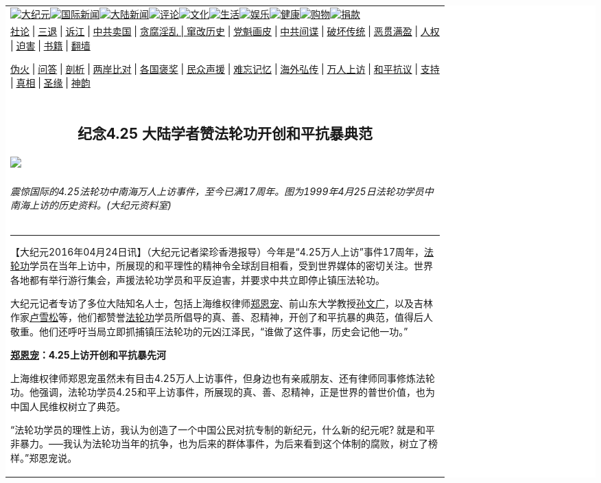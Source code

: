 <a name="1" id="1" target="_blank"></a><span id="1"></span>
<table border="0"><tr><td colspan="2" VALIGN=TOP><a href="https://github.com/mprjd2205/djy/blob/master/gb/nsc413.md#1"><img src="https://gitlab.com/szzdlab/www/raw/master/t/djy/1.jpg" title="大纪元"></a><a href="https://github.com/mprjd2205/djy/blob/master/gb/n24hr.md#1"><img src="https://gitlab.com/szzdlab/www/raw/master/t/djy/3.jpg" title="国际新闻"></a><a href="https://github.com/mprjd2205/djy/blob/master/gb/nsc413.md#1"><img src="https://gitlab.com/szzdlab/www/raw/master/t/djy/4.jpg" title="大陆新闻"></a><a href="https://github.com/mprjd2205/djy/blob/master/gb/news392.md#1"><img src="https://gitlab.com/szzdlab/www/raw/master/t/djy/5.jpg" title="评论"></a><a href="https://github.com/mprjd2205/djy/blob/master/gb/news2007.md#1"><img src="https://gitlab.com/szzdlab/www/raw/master/t/djy/6.jpg" title="文化"></a><a href="https://github.com/mprjd2205/djy/blob/master/gb/news2008.md#1"><img src="https://gitlab.com/szzdlab/www/raw/master/t/djy/7.jpg" title="生活"></a><a href="https://github.com/mprjd2205/djy/blob/master/gb/ncyule.md#1"><img src="https://gitlab.com/szzdlab/www/raw/master/t/djy/8.jpg" title="娱乐"></a><a href="https://github.com/mprjd2205/djy/blob/master/gb/nsc1002.md#1"><img src="https://gitlab.com/szzdlab/www/raw/master/t/djy/9.jpg" title="健康"><a href="https://www.youlucky.com"><img src="https://gitlab.com/szzdlab/www/raw/master/t/djy/10.jpg" title="购物"></a><a href="https://www.supportepoch.org/donation?utm_medium=epochtimes&utm_source=referral&utm_campaign=donate_button_djyhomepage"><img src="https://gitlab.com/szzdlab/www/raw/master/t/djy/12.jpg" title="捐款"></a></td></tr>
<tr><td colspan="2" VALIGN=TOP><a target="_blank" href="https://github.com/mprjd2205/djy/blob/master/gb/9p.md#1">社论</a> | <a target="_blank" href="https://github.com/mprjd2205/djy/blob/master/gb/nf5657.md#1">三退</a> | <a target="_blank" href="https://github.com/mprjd2205/djy/blob/master/gb/nf6123.md#1">诉江</a> | <a target="_blank" href="https://github.com/mprjd2205/djy/blob/master/gb/nf1176117.md#1">中共卖国</a> | <a target="_blank" href="https://github.com/mprjd2205/djy/blob/master/gb/nf5773.md#1">贪腐淫乱 | <a target="_blank" href="https://github.com/mprjd2205/djy/blob/master/gb/nf1176115.md#1">窜改历史</a> | <a target="_blank" href="https://github.com/mprjd2205/djy/blob/master/gb/nf1176107.md#1">党魁画皮</a> | <a target="_blank" href="https://github.com/mprjd2205/djy/blob/master/gb/nf1320400.md#1">中共间谍</a> | <a target="_blank" href="https://github.com/mprjd2205/djy/blob/master/gb/nf1176114.md#1">破坏传统</a> | <a target="_blank" href="https://github.com/mprjd2205/djy/blob/master/gb/nf5287.md#1">恶贯满盈</a> | <a target="_blank" href="https://github.com/mprjd2205/djy/blob/master/gb/ncid278.md#1">人权</a> | <a target="_blank" href="https://github.com/mprjd2205/djy/blob/master/gb/nf1176111.md#1">迫害</a> | <a target="_blank" href="https://github.com/mprjd2205/djy/blob/master/gb/nf1235328.md#1">书籍</a> | <a target="_blank" href="https://github.com/mprjd2205/www/blob/master/README.md?zsrh#1">翻墙</a></p><p><a target="_blank" href="https://github.com/mprjd2205/djy/blob/master/gb/nf5562.md#1">伪火</a> | <a target="_blank" href="https://github.com/mprjd2205/djy/blob/master/gb/nf4378.md#1">问答</a> | <a target="_blank" href="https://github.com/mprjd2205/djy/blob/master/gb/nf5792.md#1">剖析</a> | <a target="_blank" href="https://github.com/mprjd2205/djy/blob/master/gb/nf5735.md#1">两岸比对</a> | <a target="_blank" href="https://github.com/mprjd2205/djy/blob/master/gb/nf6119.md#1">各国褒奖</a> | <a target="_blank" href="https://github.com/mprjd2205/djy/blob/master/gb/nf6120.md#1">民众声援</a> | <a target="_blank" href="https://github.com/mprjd2205/djy/blob/master/gb/nf1188594.md#1">难忘记忆</a> | <a target="_blank" href="https://github.com/mprjd2205/djy/blob/master/gb/nf3180.md#1">海外弘传</a> | <a target="_blank" href="https://github.com/mprjd2205/djy/blob/master/gb/nf5410.md#1">万人上访</a> | <a target="_blank" href="https://github.com/mprjd2205/ntdtv/blob/master/gb/prog1530_1.md#1">和平抗议</a> | <a target="_blank" href="https://github.com/mprjd2205/djy/blob/master/gb/nf4386.md#1">支持</a> | <a target="_blank" href="https://github.com/mprjd2205/djy/blob/master/gb/nf4389.md#1">真相</a> | <a target="_blank" href="https://github.com/mprjd2205/djy/blob/master/gb/nf5790.md#1">圣缘</a> | <a target="_blank" href="https://github.com/mprjd2205/djy/blob/master/gb/nf4786.md#1">神韵</a></td></tr>
<tr><td VALIGN=TOP width="626"><h2 align=center>纪念4.25 大陆学者赞法轮功开创和平抗暴典范</h2>
<img src="http://i.epochtimes.com/assets/uploads/2013/04/1304250713392482.jpg" />
<h6>震惊国际的4.25法轮功中南海万人上访事件，至今已满17周年。图为1999年4月25日法轮功学员中南海上访的历史资料。(大纪元资料室)
</h6>
<hr>
<p>【大纪元2016年04月24日讯】（大纪元记者梁珍香港报导）今年是“4.25万人上访”事件17周年，<a href="https://github.com/mprjd2205/djy/blob/master/gb/tag/%E6%B3%95%E8%BD%AE%E5%8A%9F.md">法轮功</a>学员在当年上访中，所展现的和平理性的精神令全球刮目相看，受到世界媒体的密切关注。世界各地都有举行游行集会，声援法轮功学员和平反迫害，并要求中共立即停止镇压法轮功。</p>
<p>大纪元记者专访了多位大陆知名人士，包括上海维权律师<a href="https://github.com/mprjd2205/djy/blob/master/gb/tag/%E9%83%91%E6%81%A9%E5%AE%A0.md">郑恩宠</a>、前山东大学教授<a href="https://github.com/mprjd2205/djy/blob/master/gb/tag/%E5%AD%99%E6%96%87%E5%B9%BF.md">孙文广</a>，以及吉林作家<a href="https://github.com/mprjd2205/djy/blob/master/gb/tag/%E5%8D%A2%E9%9B%AA%E6%9D%BE.md">卢雪松</a>等，他们都赞誉<a href="https://github.com/mprjd2205/djy/blob/master/gb/tag/%E6%B3%95%E8%BD%AE%E5%8A%9F.md">法轮功</a>学员所倡导的真、善、忍精神，开创了和平抗暴的典范，值得后人敬重。他们还呼吁当局立即抓捕镇压法轮功的元凶江泽民，“谁做了这件事，历史会记他一功。”</p>
<p><strong><a href="https://github.com/mprjd2205/djy/blob/master/gb/tag/%E9%83%91%E6%81%A9%E5%AE%A0.md">郑恩宠</a>：4.25上访开创和平抗暴先河</strong></p>
<p>上海维权律师郑恩宠虽然未有目击4.25万人上访事件，但身边也有亲戚朋友、还有律师同事修炼法轮功。他强调，法轮功学员4.25和平上访事件，所展现的真、善、忍精神，正是世界的普世价值，也为中国人民维权树立了典范。</p>
<p>“法轮功学员的理性上访，我认为创造了一个中国公民对抗专制的新纪元，什么新的纪元呢? 就是和平非暴力。&#8212;&#8211;我认为法轮功当年的抗争，也为后来的群体事件，为后来看到这个体制的腐败，树立了榜样。”郑恩宠说。</p>